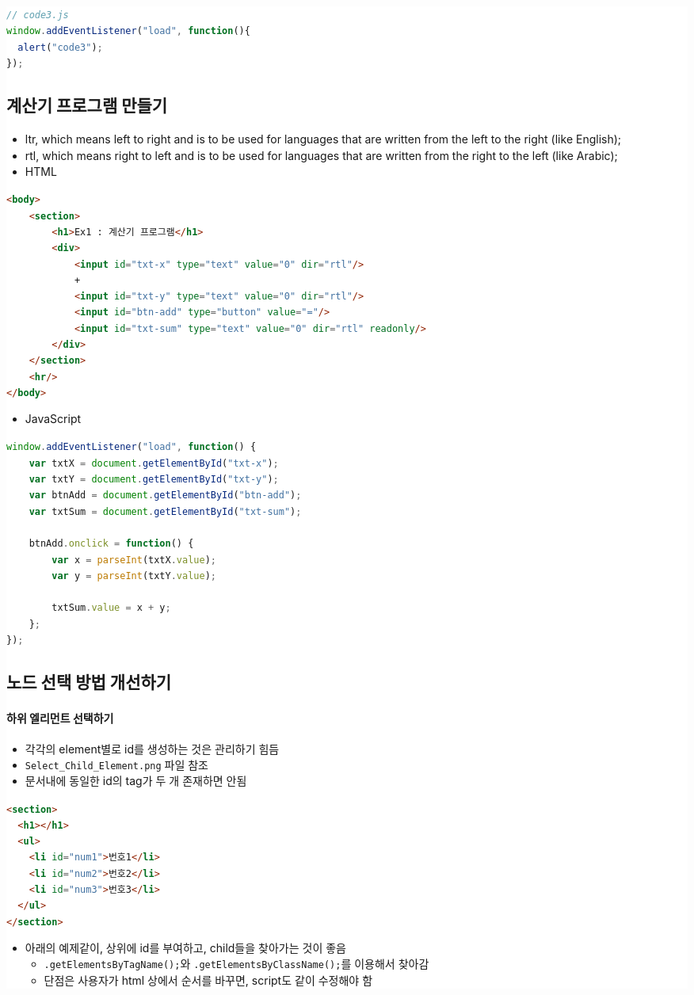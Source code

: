 ```javascript
// code3.js
window.addEventListener("load", function(){
  alert("code3");
});
```

## 계산기 프로그램 만들기
- ltr, which means left to right and is to be used for languages that are written
  from the left to the right (like English);
- rtl, which means right to left and is to be used for languages that are written
  from the right to the left (like Arabic);
- HTML
```html
<body>
    <section>
        <h1>Ex1 : 계산기 프로그램</h1>
        <div>
            <input id="txt-x" type="text" value="0" dir="rtl"/>
            +
            <input id="txt-y" type="text" value="0" dir="rtl"/>
            <input id="btn-add" type="button" value="="/>
            <input id="txt-sum" type="text" value="0" dir="rtl" readonly/>
        </div>    
    </section>
    <hr/>
</body>
```
- JavaScript
```javascript
window.addEventListener("load", function() {        
    var txtX = document.getElementById("txt-x");
    var txtY = document.getElementById("txt-y");
    var btnAdd = document.getElementById("btn-add");
    var txtSum = document.getElementById("txt-sum");

    btnAdd.onclick = function() {
        var x = parseInt(txtX.value);
        var y = parseInt(txtY.value);

        txtSum.value = x + y;
    };
});
```
## 노드 선택 방법 개선하기
#### 하위 엘리먼트 선택하기
- 각각의 element별로 id를 생성하는 것은 관리하기 힘듬
- ``Select_Child_Element.png`` 파일 참조
- 문서내에 동일한 id의 tag가 두 개 존재하면 안됨
```html
<section>
  <h1></h1>
  <ul>
    <li id="num1">번호1</li>
    <li id="num2">번호2</li>
    <li id="num3">번호3</li>
  </ul>  
</section>
```
- 아래의 예제같이, 상위에 id를 부여하고, child들을 찾아가는 것이 좋음
  - ``.getElementsByTagName();``와 ``.getElementsByClassName();``를 이용해서 찾아감
  - 단점은 사용자가 html 상에서 순서를 바꾸면, script도 같이 수정해야 함
```html   
```